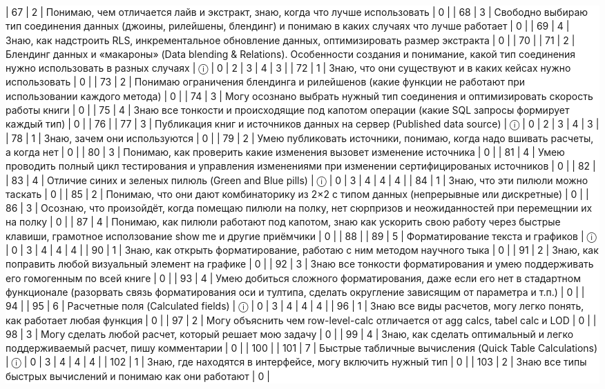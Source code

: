 | 67 | 2 | Понимаю, чем отличается лайв и экстракт, знаю, когда что лучше использовать | 0 |
| 68 | 3 | Свободно выбираю тип соединения данных (джоины, рилейшены, блендинг) и понимаю в каких случаях что лучше работает | 0 |
| 69 | 4 | Знаю, как надстроить RLS, инкрементальное обновление данных, оптимизировать размер экстракта | 0 |
| 70 |
| 71 | 2 | Блендинг данных и «макароны» (Data blending & Relations). Особенности создания и понимание, какой тип соединения нужно использовать в разных случаях | ⓘ | 0 | 2 | 3 | 4 | 3 |
| 72 | 1 | Знаю, что они существуют и в каких кейсах нужно использовать | 0 |
| 73 | 2 | Понимаю ограничения блендинга и рилейшенов (какие функции не работают при использовании каждого метода) | 0 |
| 74 | 3 | Могу осознано выбрать нужный тип соединения и оптимизировать скорость работы книги | 0 |
| 75 | 4 | Знаю все тонкости и происходящие под капотом операции (какие SQL запросы формирует каждый тип) | 0 |
| 76 |
| 77 | 3 | Публикация книг и источников данных на сервер (Published data source) | ⓘ | 0 | 2 | 3 | 4 | 3 |
| 78 | 1 | Знаю, зачем они используются | 0 |
| 79 | 2 | Умею публиковать источники, понимаю, когда надо вшивать расчеты, а когда нет | 0 |
| 80 | 3 | Понимаю, как проверить какие изменения вызовет изменение источника | 0 |
| 81 | 4 | Умею проводить полный цикл тестирования и управления изменениями при изменении сертифицированых источников | 0 |
| 82 |
| 83 | 4 | Отличие синих и зеленых пилюль (Green and Blue pills) | ⓘ | 0 | 3 | 4 | 4 | 4 |
| 84 | 1 | Знаю, что эти пилюли можно таскать | 0 |
| 85 | 2 | Понимаю, что они дают комбинаторику из 2×2 с типом данных (непрерывные или дискретные) | 0 |
| 86 | 3 | Осознаю, что произойдёт, когда помещаю пилюли на полку, нет сюрпризов и неожиданностей при перемещнии их на полку | 0 |
| 87 | 4 | Понимаю, как пилюли работают под капотом, знаю как ускорить свою работу через быстрые клавиши, грамотное исползование show me и другие приёмчики | 0 |
| 88 |
| 89 | 5 | Форматирование текста и графиков | ⓘ | 0 | 3 | 4 | 4 | 4 |
| 90 | 1 | Знаю, как открыть форматирование, работаю с ним методом научного тыка | 0 |
| 91 | 2 | Знаю, как поправить любой визуальный элемент на графике | 0 |
| 92 | 3 | Знаю все тонкости форматирования и умею поддерживать его гомогенным по всей книге | 0 |
| 93 | 4 | Умею добиться сложного форматирования, даже если его нет в стадартном функционале (разорвать связь форматирования оси и тултипа, сделать округление зависящим от параметра и т.п.) | 0 |
| 94 |
| 95 | 6 | Расчетные поля (Calculated fields) | ⓘ | 0 | 3 | 4 | 4 | 4 |
| 96 | 1 | Знаю все виды расчетов, могу легко понять, как работает любая функция | 0 |
| 97 | 2 | Могу объяснить чем row-level-calc отличается от agg calcs, tabel calc и LOD | 0 |
| 98 | 3 | Могу сделать любой расчет, который решает мою задачу | 0 |
| 99 | 4 | Знаю, как сделать оптимальный и легко поддерживаемый расчет, пишу комментарии | 0 |
| 100 |
| 101 | 7 | Быстрые табличные вычисления (Quick Table Сalculations) | ⓘ | 0 | 3 | 4 | 4 | 4 |
| 102 | 1 | Знаю, где находятся в интерфейсе, могу включить нужный тип | 0 |
| 103 | 2 | Знаю все типы быстрых вычислений и понимаю как они работают | 0 |